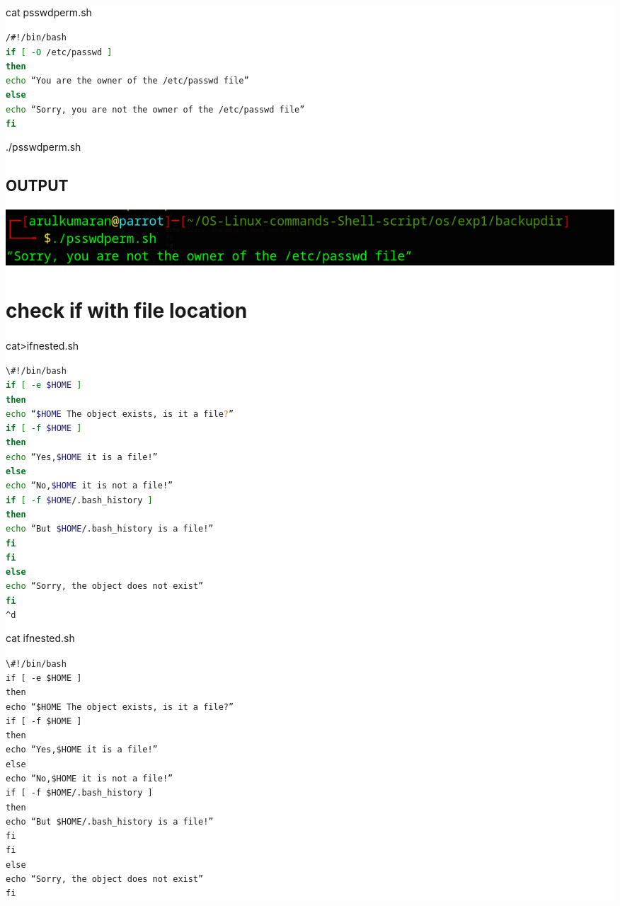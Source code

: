 cat psswdperm.sh 
```bash
/#!/bin/bash
if [ -O /etc/passwd ]
then
echo “You are the owner of the /etc/passwd file”
else
echo “Sorry, you are not the owner of the /etc/passwd file”
fi
 ```
./psswdperm.sh
## OUTPUT
![Alt text](<os/exp1/image/Screenshot at 2025-09-23 19-15-47.png>)
# check if with file location
cat>ifnested.sh 
```bash
\#!/bin/bash
if [ -e $HOME ]
then
echo “$HOME The object exists, is it a file?”
if [ -f $HOME ]
then
echo “Yes,$HOME it is a file!”
else
echo “No,$HOME it is not a file!”
if [ -f $HOME/.bash_history ]
then
echo “But $HOME/.bash_history is a file!”
fi
fi
else
echo “Sorry, the object does not exist”
fi
^d
```
cat ifnested.sh 
```
\#!/bin/bash
if [ -e $HOME ]
then
echo “$HOME The object exists, is it a file?”
if [ -f $HOME ]
then
echo “Yes,$HOME it is a file!”
else
echo “No,$HOME it is not a file!”
if [ -f $HOME/.bash_history ]
then
echo “But $HOME/.bash_history is a file!”
fi
fi
else
echo “Sorry, the object does not exist”
fi
```
